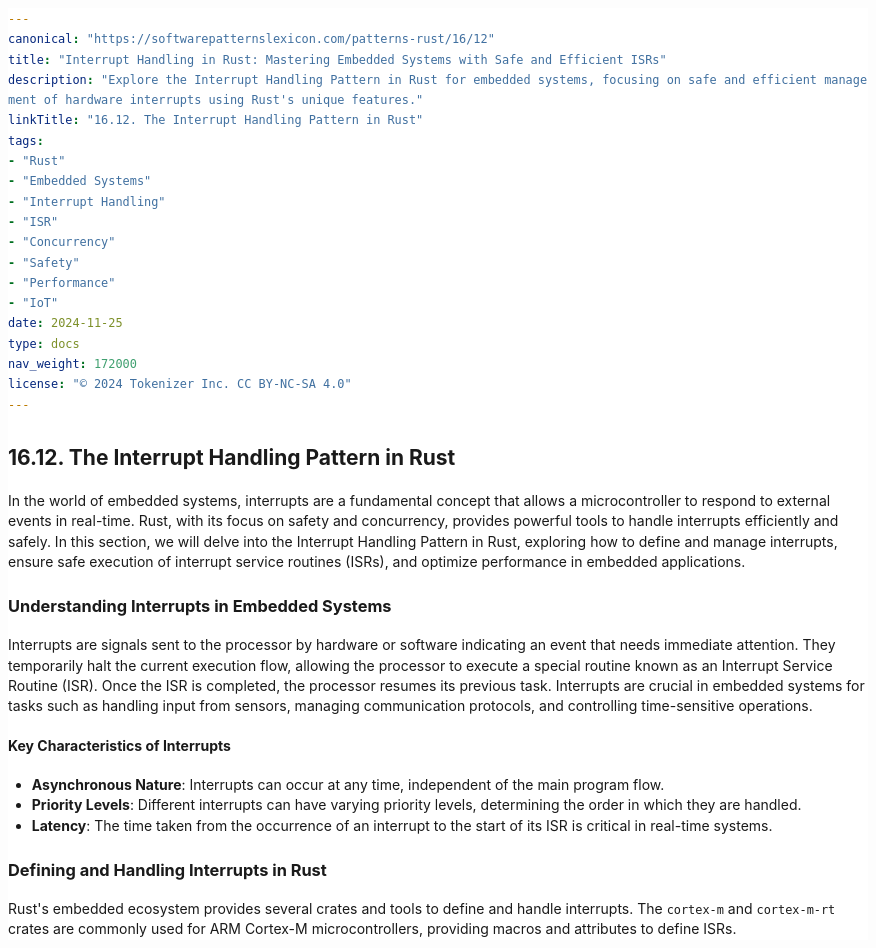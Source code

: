 ```yaml
---
canonical: "https://softwarepatternslexicon.com/patterns-rust/16/12"
title: "Interrupt Handling in Rust: Mastering Embedded Systems with Safe and Efficient ISRs"
description: "Explore the Interrupt Handling Pattern in Rust for embedded systems, focusing on safe and efficient management of hardware interrupts using Rust's unique features."
linkTitle: "16.12. The Interrupt Handling Pattern in Rust"
tags:
- "Rust"
- "Embedded Systems"
- "Interrupt Handling"
- "ISR"
- "Concurrency"
- "Safety"
- "Performance"
- "IoT"
date: 2024-11-25
type: docs
nav_weight: 172000
license: "© 2024 Tokenizer Inc. CC BY-NC-SA 4.0"
---
```


## 16.12. The Interrupt Handling Pattern in Rust

In the world of embedded systems, interrupts are a fundamental concept that allows a microcontroller to respond to external events in real-time. Rust, with its focus on safety and concurrency, provides powerful tools to handle interrupts efficiently and safely. In this section, we will delve into the Interrupt Handling Pattern in Rust, exploring how to define and manage interrupts, ensure safe execution of interrupt service routines (ISRs), and optimize performance in embedded applications.

### Understanding Interrupts in Embedded Systems

Interrupts are signals sent to the processor by hardware or software indicating an event that needs immediate attention. They temporarily halt the current execution flow, allowing the processor to execute a special routine known as an Interrupt Service Routine (ISR). Once the ISR is completed, the processor resumes its previous task. Interrupts are crucial in embedded systems for tasks such as handling input from sensors, managing communication protocols, and controlling time-sensitive operations.

#### Key Characteristics of Interrupts

- **Asynchronous Nature**: Interrupts can occur at any time, independent of the main program flow.
- **Priority Levels**: Different interrupts can have varying priority levels, determining the order in which they are handled.
- **Latency**: The time taken from the occurrence of an interrupt to the start of its ISR is critical in real-time systems.

### Defining and Handling Interrupts in Rust

Rust's embedded ecosystem provides several crates and tools to define and handle interrupts. The `cortex-m` and `cortex-m-rt` crates are commonly used for ARM Cortex-M microcontrollers, providing macros and attributes to define ISRs.
